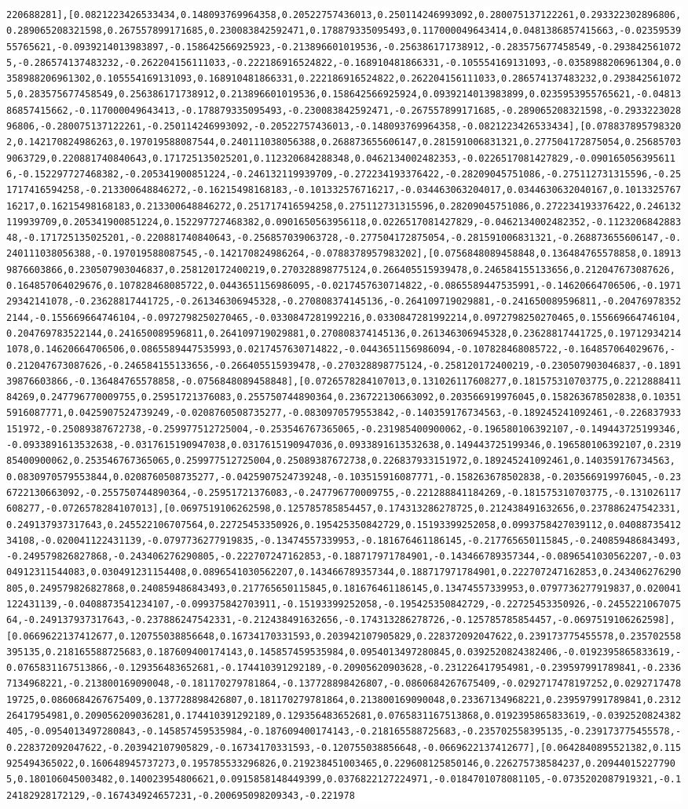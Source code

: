 ```{=html}
220688281],[0.0821223426533434,0.148093769964358,0.20522757436013,0.250114246993092,0.280075137122261,0.293322302896806,0.289065208321598,0.267557899171685,0.230083842592471,0.178879335095493,0.117000049643414,0.0481386857415663,-0.0235953955765621,-0.0939214013983897,-0.158642566925923,-0.213896601019536,-0.256386171738912,-0.283575677458549,-0.2938425610725,-0.286574137483232,-0.262204156111033,-0.222186916524822,-0.168910481866331,-0.105554169131093,-0.0358988206961304,0.0358988206961302,0.105554169131093,0.168910481866331,0.222186916524822,0.262204156111033,0.286574137483232,0.2938425610725,0.283575677458549,0.256386171738912,0.213896601019536,0.158642566925924,0.0939214013983899,0.0235953955765621,-0.0481386857415662,-0.117000049643413,-0.178879335095493,-0.230083842592471,-0.267557899171685,-0.289065208321598,-0.293322302896806,-0.280075137122261,-0.250114246993092,-0.20522757436013,-0.148093769964358,-0.0821223426533434],[0.0788378957983202,0.142170824986263,0.197019588087544,0.240111038056388,0.268873655606147,0.281591006831321,0.277504172875054,0.256857039063729,0.220881740840643,0.171725135025201,0.112320684288348,0.0462134002482353,-0.0226517081427829,-0.0901650563956116,-0.152297727468382,-0.205341900851224,-0.246132119939709,-0.272234193376422,-0.28209045751086,-0.275112731315596,-0.251717416594258,-0.213300648846272,-0.16215498168183,-0.101332576716217,-0.034463063204017,0.0344630632040167,0.101332576716217,0.16215498168183,0.213300648846272,0.251717416594258,0.275112731315596,0.28209045751086,0.272234193376422,0.246132119939709,0.205341900851224,0.152297727468382,0.0901650563956118,0.0226517081427829,-0.0462134002482352,-0.112320684288348,-0.171725135025201,-0.220881740840643,-0.256857039063728,-0.277504172875054,-0.281591006831321,-0.268873655606147,-0.240111038056388,-0.197019588087545,-0.142170824986264,-0.0788378957983202],[0.0756848089458848,0.136484765578858,0.189139876603866,0.230507903046837,0.258120172400219,0.270328898775124,0.266405515939478,0.246584155133656,0.212047673087626,0.164857064029676,0.107828468085722,0.0443651156986095,-0.0217457630714822,-0.0865589447535991,-0.14620664706506,-0.197129342141078,-0.23628817441725,-0.261346306945328,-0.270808374145136,-0.264109719029881,-0.241650089596811,-0.204769783522144,-0.155669664746104,-0.0972798250270465,-0.0330847281992216,0.0330847281992214,0.0972798250270465,0.155669664746104,0.204769783522144,0.241650089596811,0.264109719029881,0.270808374145136,0.261346306945328,0.23628817441725,0.197129342141078,0.14620664706506,0.0865589447535993,0.0217457630714822,-0.0443651156986094,-0.107828468085722,-0.164857064029676,-0.212047673087626,-0.246584155133656,-0.266405515939478,-0.270328898775124,-0.258120172400219,-0.230507903046837,-0.189139876603866,-0.136484765578858,-0.0756848089458848],[0.0726578284107013,0.131026117608277,0.181575310703775,0.221288841184269,0.247796770009755,0.25951721376083,0.255750744890364,0.236722130663092,0.203566919976045,0.158263678502838,0.103515916087771,0.0425907524739249,-0.0208760508735277,-0.0830970579553842,-0.140359176734563,-0.189245241092461,-0.226837933151972,-0.25089387672738,-0.259977512725004,-0.253546767365065,-0.231985400900062,-0.196580106392107,-0.149443725199346,-0.0933891613532638,-0.0317615190947038,0.0317615190947036,0.0933891613532638,0.149443725199346,0.196580106392107,0.231985400900062,0.253546767365065,0.259977512725004,0.25089387672738,0.226837933151972,0.189245241092461,0.140359176734563,0.0830970579553844,0.0208760508735277,-0.0425907524739248,-0.103515916087771,-0.158263678502838,-0.203566919976045,-0.236722130663092,-0.255750744890364,-0.25951721376083,-0.247796770009755,-0.221288841184269,-0.181575310703775,-0.131026117608277,-0.0726578284107013],[0.0697519106262598,0.125785785854457,0.174313286278725,0.212438491632656,0.237886247542331,0.249137937317643,0.245522106707564,0.22725453350926,0.195425350842729,0.15193399252058,0.0993758427039112,0.0408873541234108,-0.020041122431139,-0.0797736277919835,-0.13474557339953,-0.181676461186145,-0.217765650115845,-0.240859486843493,-0.249579826827868,-0.243406276290805,-0.222707247162853,-0.188717971784901,-0.143466789357344,-0.0896541030562207,-0.0304912311544083,0.030491231154408,0.0896541030562207,0.143466789357344,0.188717971784901,0.222707247162853,0.243406276290805,0.249579826827868,0.240859486843493,0.217765650115845,0.181676461186145,0.13474557339953,0.0797736277919837,0.020041122431139,-0.0408873541234107,-0.099375842703911,-0.15193399252058,-0.195425350842729,-0.22725453350926,-0.245522106707564,-0.249137937317643,-0.237886247542331,-0.212438491632656,-0.174313286278726,-0.125785785854457,-0.0697519106262598],[0.0669622137412677,0.120755038856648,0.16734170331593,0.203942107905829,0.228372092047622,0.239173775455578,0.235702558395135,0.218165588725683,0.187609400174143,0.145857459535984,0.0954013497280845,0.0392520824382406,-0.0192395865833619,-0.0765831167513866,-0.129356483652681,-0.174410391292189,-0.20905620903628,-0.231226417954981,-0.239597991789841,-0.23367134968221,-0.213800169090048,-0.181170279781864,-0.137728898426807,-0.0860684267675409,-0.0292717478197252,0.029271747819725,0.0860684267675409,0.137728898426807,0.181170279781864,0.213800169090048,0.23367134968221,0.239597991789841,0.231226417954981,0.209056209036281,0.174410391292189,0.129356483652681,0.0765831167513868,0.0192395865833619,-0.0392520824382405,-0.0954013497280843,-0.145857459535984,-0.187609400174143,-0.218165588725683,-0.235702558395135,-0.239173775455578,-0.228372092047622,-0.203942107905829,-0.16734170331593,-0.120755038856648,-0.0669622137412677],[0.0642840895521382,0.115925494365022,0.160648945737273,0.195785533296826,0.219238451003465,0.229608125850146,0.226275738584237,0.209440152277905,0.180106045003482,0.140023954806621,0.0915858148449399,0.0376822127224971,-0.0184701078081105,-0.0735202087919321,-0.124182928172129,-0.167434924657231,-0.200695098209343,-0.221978
```